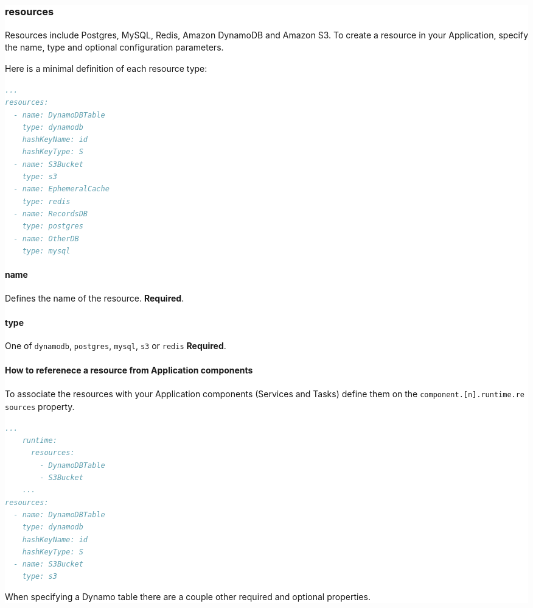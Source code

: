 ### resources

Resources include Postgres, MySQL, Redis, Amazon DynamoDB and Amazon S3. To create a resource in your Application, specify the name, type and optional configuration parameters.

Here is a minimal definition of each resource type:

```yaml
...
resources:
  - name: DynamoDBTable
    type: dynamodb
    hashKeyName: id
    hashKeyType: S
  - name: S3Bucket
    type: s3
  - name: EphemeralCache
    type: redis
  - name: RecordsDB
    type: postgres
  - name: OtherDB
    type: mysql
```

#### name

Defines the name of the resource. **Required**.

#### type

One of `dynamodb`, `postgres`, `mysql`, `s3` or `redis` **Required**.

#### How to referenece a resource from Application components

To associate the resources with your Application components (Services and Tasks) define them on the `component.[n].runtime.resources` property.

```yaml
...
    runtime:
      resources:
        - DynamoDBTable
        - S3Bucket
    ...
resources:
  - name: DynamoDBTable
    type: dynamodb
    hashKeyName: id
    hashKeyType: S
  - name: S3Bucket
    type: s3
```

When specifying a Dynamo table there are a couple other required and optional properties.
